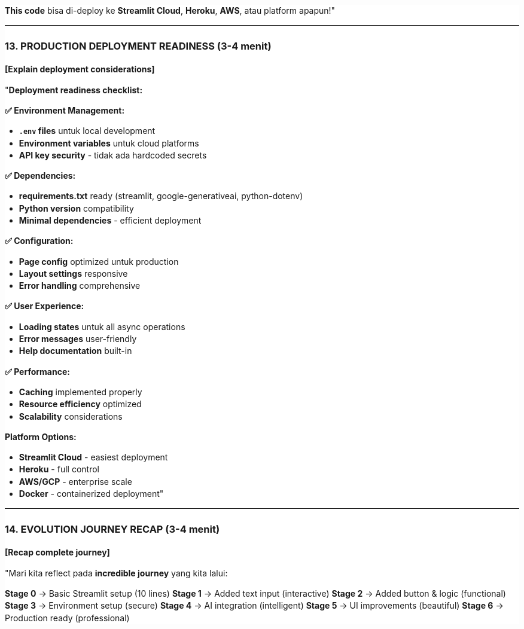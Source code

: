 **This code** bisa di-deploy ke **Streamlit Cloud**, **Heroku**, **AWS**, atau platform apapun!"

---

### **13. PRODUCTION DEPLOYMENT READINESS (3-4 menit)**

**[Explain deployment considerations]**

"**Deployment readiness checklist:**

**✅ Environment Management:**
- **`.env` files** untuk local development
- **Environment variables** untuk cloud platforms
- **API key security** - tidak ada hardcoded secrets

**✅ Dependencies:**
- **requirements.txt** ready (streamlit, google-generativeai, python-dotenv)
- **Python version** compatibility
- **Minimal dependencies** - efficient deployment

**✅ Configuration:**
- **Page config** optimized untuk production
- **Layout settings** responsive
- **Error handling** comprehensive

**✅ User Experience:**
- **Loading states** untuk all async operations
- **Error messages** user-friendly
- **Help documentation** built-in

**✅ Performance:**
- **Caching** implemented properly
- **Resource efficiency** optimized
- **Scalability** considerations

**Platform Options:**
- **Streamlit Cloud** - easiest deployment
- **Heroku** - full control
- **AWS/GCP** - enterprise scale
- **Docker** - containerized deployment"

---

### **14. EVOLUTION JOURNEY RECAP (3-4 menit)**

**[Recap complete journey]**

"Mari kita reflect pada **incredible journey** yang kita lalui:

**Stage 0** → Basic Streamlit setup (10 lines)
**Stage 1** → Added text input (interactive)
**Stage 2** → Added button & logic (functional)  
**Stage 3** → Environment setup (secure)
**Stage 4** → AI integration (intelligent)
**Stage 5** → UI improvements (beautiful)
**Stage 6** → Production ready (professional)
